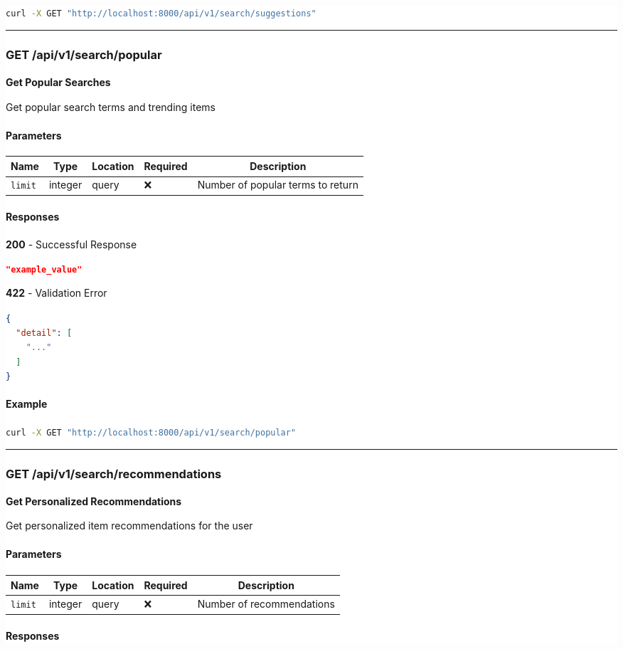 ```bash
curl -X GET "http://localhost:8000/api/v1/search/suggestions"
```
---

### GET /api/v1/search/popular

**Get Popular Searches**

Get popular search terms and trending items

#### Parameters

| Name | Type | Location | Required | Description |
|------|------|----------|----------|-------------|
| `limit` | integer | query | ❌ | Number of popular terms to return |

#### Responses

**200** - Successful Response

```json
"example_value"
```

**422** - Validation Error

```json
{
  "detail": [
    "..."
  ]
}
```

#### Example

```bash
curl -X GET "http://localhost:8000/api/v1/search/popular"
```
---

### GET /api/v1/search/recommendations

**Get Personalized Recommendations**

Get personalized item recommendations for the user

#### Parameters

| Name | Type | Location | Required | Description |
|------|------|----------|----------|-------------|
| `limit` | integer | query | ❌ | Number of recommendations |

#### Responses
